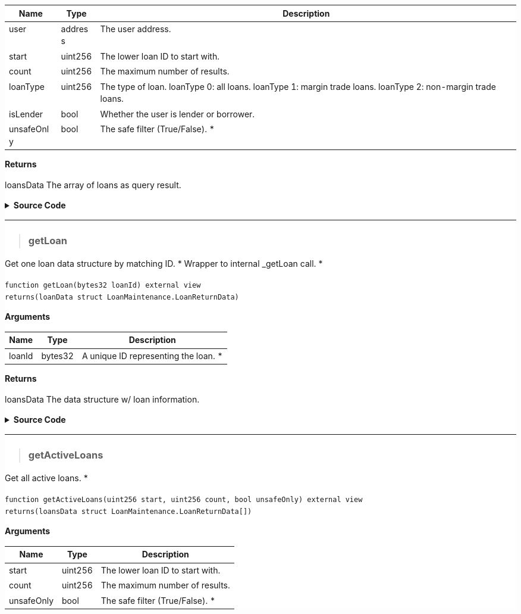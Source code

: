 | Name        | Type           | Description  |
| ------------- |------------- | -----|
| user | address | The user address. | 
| start | uint256 | The lower loan ID to start with. | 
| count | uint256 | The maximum number of results. | 
| loanType | uint256 | The type of loan.   loanType 0: all loans.   loanType 1: margin trade loans.   loanType 2: non-margin trade loans. | 
| isLender | bool | Whether the user is lender or borrower. | 
| unsafeOnly | bool | The safe filter (True/False). 	 * | 

**Returns**

loansData The array of loans as query result.

<details><summary><strong>Source Code</strong></summary></details>

---    

> ### getLoan

Get one loan data structure by matching ID.
	 * Wrapper to internal _getLoan call.
	 *

```solidity
function getLoan(bytes32 loanId) external view
returns(loanData struct LoanMaintenance.LoanReturnData)
```

**Arguments**

| Name        | Type           | Description  |
| ------------- |------------- | -----|
| loanId | bytes32 | A unique ID representing the loan. 	 * | 

**Returns**

loansData The data structure w/ loan information.

<details><summary><strong>Source Code</strong></summary></details>

---    

> ### getActiveLoans

Get all active loans.
	 *

```solidity
function getActiveLoans(uint256 start, uint256 count, bool unsafeOnly) external view
returns(loansData struct LoanMaintenance.LoanReturnData[])
```

**Arguments**

| Name        | Type           | Description  |
| ------------- |------------- | -----|
| start | uint256 | The lower loan ID to start with. | 
| count | uint256 | The maximum number of results. | 
| unsafeOnly | bool | The safe filter (True/False). 	 * | 
